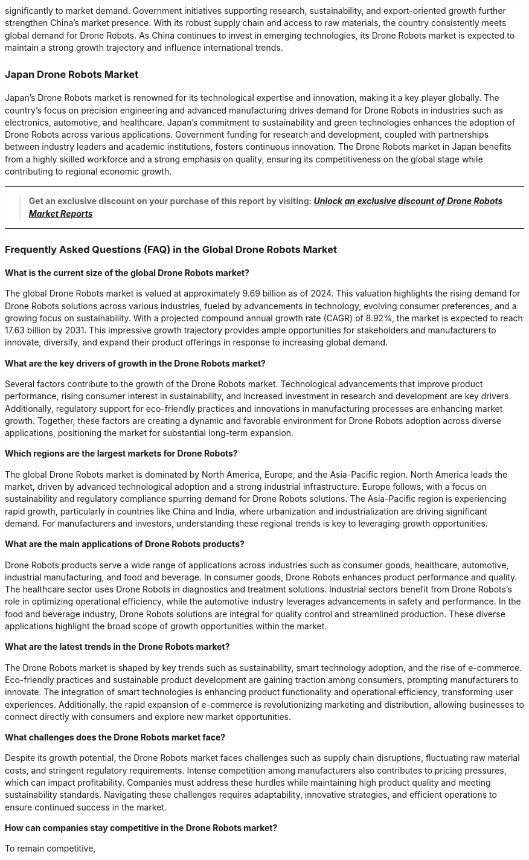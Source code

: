significantly to market demand. Government initiatives supporting research, sustainability, and export-oriented growth further strengthen China&rsquo;s market presence. With its robust supply chain and access to raw materials, the country consistently meets global demand for Drone Robots. As China continues to invest in emerging technologies, its Drone Robots market is expected to maintain a strong growth trajectory and influence international trends.</p><h3>Japan Drone Robots Market</h3><p>Japan&rsquo;s Drone Robots market is renowned for its technological expertise and innovation, making it a key player globally. The country&rsquo;s focus on precision engineering and advanced manufacturing drives demand for Drone Robots in industries such as electronics, automotive, and healthcare. Japan&rsquo;s commitment to sustainability and green technologies enhances the adoption of Drone Robots across various applications. Government funding for research and development, coupled with partnerships between industry leaders and academic institutions, fosters continuous innovation. The Drone Robots market in Japan benefits from a highly skilled workforce and a strong emphasis on quality, ensuring its competitiveness on the global stage while contributing to regional economic growth.</p><hr /><blockquote><p><strong>Get an exclusive discount on your purchase of this report by visiting: <em><a href="://marketresearchpulse.com/ask-for-discount/126675?utm_source=Github&amp;utm_medium=029">Unlock an exclusive discount of Drone Robots Market Reports</a></em>&nbsp;</strong></p></blockquote><hr /><h3>Frequently Asked Questions (FAQ) in the Global Drone Robots Market</h3><p><strong>What is the current size of the global Drone Robots market?</strong></p><p>The global Drone Robots market is valued at approximately 9.69 billion as of 2024. This valuation highlights the rising demand for Drone Robots solutions across various industries, fueled by advancements in technology, evolving consumer preferences, and a growing focus on sustainability. With a projected compound annual growth rate (CAGR) of 8.92%, the market is expected to reach 17.63 billion by 2031. This impressive growth trajectory provides ample opportunities for stakeholders and manufacturers to innovate, diversify, and expand their product offerings in response to increasing global demand.</p><p><strong>What are the key drivers of growth in the Drone Robots market?</strong></p><p>Several factors contribute to the growth of the Drone Robots market. Technological advancements that improve product performance, rising consumer interest in sustainability, and increased investment in research and development are key drivers. Additionally, regulatory support for eco-friendly practices and innovations in manufacturing processes are enhancing market growth. Together, these factors are creating a dynamic and favorable environment for Drone Robots adoption across diverse applications, positioning the market for substantial long-term expansion.</p><p><strong>Which regions are the largest markets for Drone Robots?</strong></p><p>The global Drone Robots market is dominated by North America, Europe, and the Asia-Pacific region. North America leads the market, driven by advanced technological adoption and a strong industrial infrastructure. Europe follows, with a focus on sustainability and regulatory compliance spurring demand for Drone Robots solutions. The Asia-Pacific region is experiencing rapid growth, particularly in countries like China and India, where urbanization and industrialization are driving significant demand. For manufacturers and investors, understanding these regional trends is key to leveraging growth opportunities.</p><p><strong>What are the main applications of Drone Robots products?</strong></p><p>Drone Robots products serve a wide range of applications across industries such as consumer goods, healthcare, automotive, industrial manufacturing, and food and beverage. In consumer goods, Drone Robots enhances product performance and quality. The healthcare sector uses Drone Robots in diagnostics and treatment solutions. Industrial sectors benefit from Drone Robots&rsquo;s role in optimizing operational efficiency, while the automotive industry leverages advancements in safety and performance. In the food and beverage industry, Drone Robots solutions are integral for quality control and streamlined production. These diverse applications highlight the broad scope of growth opportunities within the market.</p><p><strong>What are the latest trends in the Drone Robots market?</strong></p><p>The Drone Robots market is shaped by key trends such as sustainability, smart technology adoption, and the rise of e-commerce. Eco-friendly practices and sustainable product development are gaining traction among consumers, prompting manufacturers to innovate. The integration of smart technologies is enhancing product functionality and operational efficiency, transforming user experiences. Additionally, the rapid expansion of e-commerce is revolutionizing marketing and distribution, allowing businesses to connect directly with consumers and explore new market opportunities.</p><p><strong>What challenges does the Drone Robots market face?</strong></p><p>Despite its growth potential, the Drone Robots market faces challenges such as supply chain disruptions, fluctuating raw material costs, and stringent regulatory requirements. Intense competition among manufacturers also contributes to pricing pressures, which can impact profitability. Companies must address these hurdles while maintaining high product quality and meeting sustainability standards. Navigating these challenges requires adaptability, innovative strategies, and efficient operations to ensure continued success in the market.</p><p><strong>How can companies stay competitive in the Drone Robots market?</strong></p><p>To remain competitive,